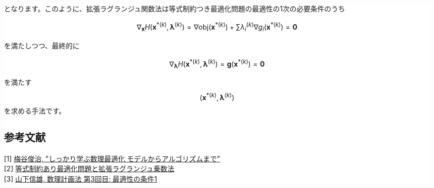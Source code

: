 となります。このように、拡張ラグランジュ関数法は等式制約つき最適化問題の最適性の1次の必要条件のうち

$$
\nabla_\mathbf{x} H (\mathbf{x}^{\ast (k)}, \boldsymbol{\lambda}^{(k)}) 
= \nabla \mathrm{obj} (\mathbf{x}^{\ast (k)}) + \sum \lambda_i^{(k)} \nabla g_i (\mathbf{x}^{\ast (k)}) 
= \mathbf{0}
$$

を満たしつつ、最終的に

$$
\nabla_\boldsymbol{\lambda} H(\mathbf{x}^{\ast (k)}, \boldsymbol{\lambda}^{(k)}) 
= \mathbf{g} (\mathbf{x}^{\ast (k)}) 
= \mathbf{0}
$$

を満たす$$(\mathbf{x}^{\ast (k)}, \boldsymbol{\lambda}^{(k)})$$を求める手法です。

## 参考文献

[1] [梅谷俊治, "しっかり学ぶ数理最適化 モデルからアルゴリズムまで"](https://amzn.to/3KQHAzz)  
[2] [等式制約あり最適化問題と拡張ラグランジュ乗数法](http://yuki-koyama.hatenablog.com/entry/2017/11/09/200000)  
[3] [山下信雄, 数理計画法 第3回目: 最適性の条件1](http://www-optima.amp.i.kyoto-u.ac.jp/~nobuo/Ryukoku/2002/course3.pdf)  

<iframe sandbox="allow-popups allow-scripts allow-modals allow-forms allow-same-origin" style="width:120px;height:240px;" marginwidth="0" marginheight="0" scrolling="no" frameborder="0" src="//rcm-fe.amazon-adsystem.com/e/cm?lt1=_blank&bc1=000000&IS2=1&bg1=FFFFFF&fc1=000000&lc1=0000FF&t=nakasho010d-22&language=ja_JP&o=9&p=8&l=as4&m=amazon&f=ifr&ref=as_ss_li_til&asins=B08T9JT543&linkId=e8b13a3c4a495c70e095448c984a57e9"></iframe><iframe sandbox="allow-popups allow-scripts allow-modals allow-forms allow-same-origin" style="width:120px;height:240px;" marginwidth="0" marginheight="0" scrolling="no" frameborder="0" src="//rcm-fe.amazon-adsystem.com/e/cm?lt1=_blank&bc1=000000&IS2=1&bg1=FFFFFF&fc1=000000&lc1=0000FF&t=nakasho010d-22&language=ja_JP&o=9&p=8&l=as4&m=amazon&f=ifr&ref=as_ss_li_til&asins=B09G9VZ4PH&linkId=6843d713ac9e653b1b56bb311ed1f4f6"></iframe><iframe sandbox="allow-popups allow-scripts allow-modals allow-forms allow-same-origin" style="width:120px;height:240px;" marginwidth="0" marginheight="0" scrolling="no" frameborder="0" src="//rcm-fe.amazon-adsystem.com/e/cm?lt1=_blank&bc1=000000&IS2=1&bg1=FFFFFF&fc1=000000&lc1=0000FF&t=nakasho010d-22&language=ja_JP&o=9&p=8&l=as4&m=amazon&f=ifr&ref=as_ss_li_til&asins=4339029343&linkId=abe980a3721ef0c335d2f843c37ea56a"></iframe>